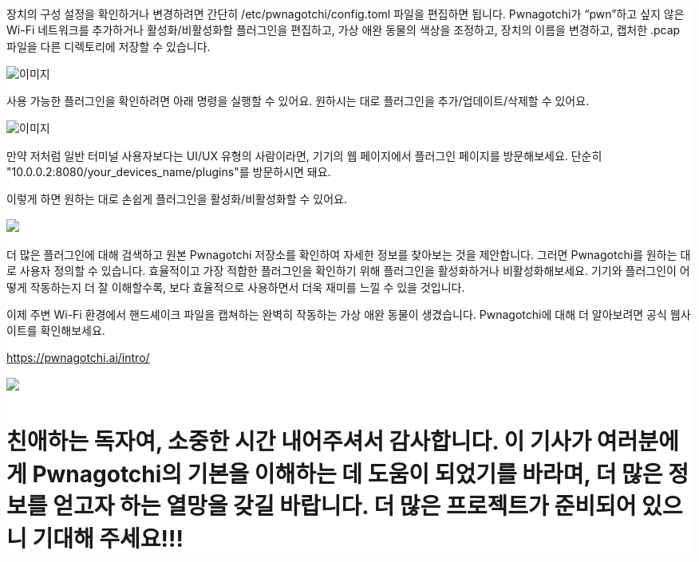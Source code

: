 장치의 구성 설정을 확인하거나 변경하려면 간단히 /etc/pwnagotchi/config.toml 파일을 편집하면 됩니다. Pwnagotchi가 “pwn”하고 싶지 않은 Wi-Fi 네트워크를 추가하거나 활성화/비활성화할 플러그인을 편집하고, 가상 애완 동물의 색상을 조정하고, 장치의 이름을 변경하고, 캡처한 .pcap 파일을 다른 디렉토리에 저장할 수 있습니다.

![이미지](/assets/img/2024-06-19-PwnagotchiAVirtualPetThatEatsWi-FiHandshakesAsTreats_12.png)

<div class="content-ad"></div>

사용 가능한 플러그인을 확인하려면 아래 명령을 실행할 수 있어요. 원하시는 대로 플러그인을 추가/업데이트/삭제할 수 있어요.

![이미지](/assets/img/2024-06-19-PwnagotchiAVirtualPetThatEatsWi-FiHandshakesAsTreats_13.png)

만약 저처럼 일반 터미널 사용자보다는 UI/UX 유형의 사람이라면, 기기의 웹 페이지에서 플러그인 페이지를 방문해보세요. 단순히 "10.0.0.2:8080/your_devices_name/plugins"를 방문하시면 돼요.

이렇게 하면 원하는 대로 손쉽게 플러그인을 활성화/비활성화할 수 있어요.

<div class="content-ad"></div>

<img src="/assets/img/2024-06-19-PwnagotchiAVirtualPetThatEatsWi-FiHandshakesAsTreats_14.png" />

더 많은 플러그인에 대해 검색하고 원본 Pwnagotchi 저장소를 확인하여 자세한 정보를 찾아보는 것을 제안합니다. 그러면 Pwnagotchi를 원하는 대로 사용자 정의할 수 있습니다. 효율적이고 가장 적합한 플러그인을 확인하기 위해 플러그인을 활성화하거나 비활성화해보세요. 기기와 플러그인이 어떻게 작동하는지 더 잘 이해할수록, 보다 효율적으로 사용하면서 더욱 재미를 느낄 수 있을 것입니다.

이제 주변 Wi-Fi 환경에서 핸드셰이크 파일을 캡쳐하는 완벽히 작동하는 가상 애완 동물이 생겼습니다. Pwnagotchi에 대해 더 알아보려면 공식 웹사이트를 확인해보세요.

https://pwnagotchi.ai/intro/

<div class="content-ad"></div>

<img src="/assets/img/2024-06-19-PwnagotchiAVirtualPetThatEatsWi-FiHandshakesAsTreats_15.png" />

# 친애하는 독자여, 소중한 시간 내어주셔서 감사합니다. 이 기사가 여러분에게 Pwnagotchi의 기본을 이해하는 데 도움이 되었기를 바라며, 더 많은 정보를 얻고자 하는 열망을 갖길 바랍니다. 더 많은 프로젝트가 준비되어 있으니 기대해 주세요!!!
